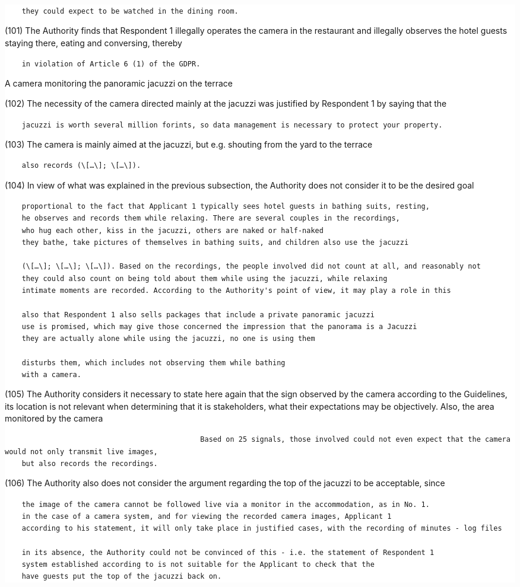         they could expect to be watched in the dining room.

(101) The Authority finds that Respondent 1 illegally operates the camera in the restaurant
        and illegally observes the hotel guests staying there, eating and conversing, thereby

        in violation of Article 6 (1) of the GDPR.

A camera monitoring the panoramic jacuzzi on the terrace

(102) The necessity of the camera directed mainly at the jacuzzi was justified by Respondent 1 by saying that the

        jacuzzi is worth several million forints, so data management is necessary to protect your property.

(103) The camera is mainly aimed at the jacuzzi, but e.g. shouting from the yard to the terrace

        also records (\[…\]; \[…\]).

(104) In view of what was explained in the previous subsection, the Authority does not consider it to be the desired goal

        proportional to the fact that Applicant 1 typically sees hotel guests in bathing suits, resting,
        he observes and records them while relaxing. There are several couples in the recordings,
        who hug each other, kiss in the jacuzzi, others are naked or half-naked
        they bathe, take pictures of themselves in bathing suits, and children also use the jacuzzi

        (\[…\]; \[…\]; \[…\]). Based on the recordings, the people involved did not count at all, and reasonably not
        they could also count on being told about them while using the jacuzzi, while relaxing
        intimate moments are recorded. According to the Authority's point of view, it may play a role in this

        also that Respondent 1 also sells packages that include a private panoramic jacuzzi
        use is promised, which may give those concerned the impression that the panorama is a Jacuzzi
        they are actually alone while using the jacuzzi, no one is using them

        disturbs them, which includes not observing them while bathing
        with a camera.

(105) The Authority considers it necessary to state here again that the sign observed by the camera
        according to the Guidelines, its location is not relevant when determining that it is
        stakeholders, what their expectations may be objectively. Also, the area monitored by the camera

                                                  Based on 25 signals, those involved could not even expect that the camera would not only transmit live images,
        but also records the recordings.

(106) The Authority also does not consider the argument regarding the top of the jacuzzi to be acceptable, since

        the image of the camera cannot be followed live via a monitor in the accommodation, as in No. 1.
        in the case of a camera system, and for viewing the recorded camera images, Applicant 1
        according to his statement, it will only take place in justified cases, with the recording of minutes - log files

        in its absence, the Authority could not be convinced of this - i.e. the statement of Respondent 1
        system established according to is not suitable for the Applicant to check that the
        have guests put the top of the jacuzzi back on.
